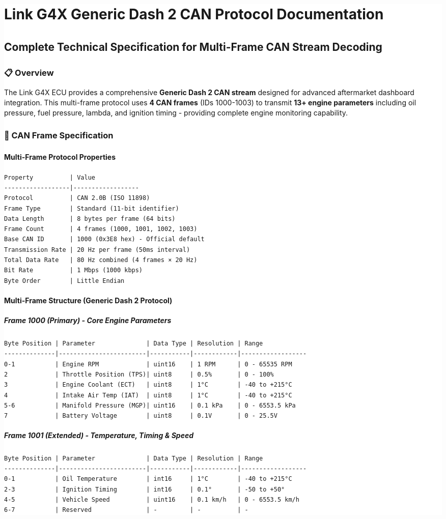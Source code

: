# Link G4X Generic Dash 2 CAN Protocol Documentation
## Complete Technical Specification for Multi-Frame CAN Stream Decoding

### 📋 Overview
The Link G4X ECU provides a comprehensive **Generic Dash 2 CAN stream** designed for advanced aftermarket dashboard integration. This multi-frame protocol uses **4 CAN frames** (IDs 1000-1003) to transmit **13+ engine parameters** including oil pressure, fuel pressure, lambda, and ignition timing - providing complete engine monitoring capability.

### 🔧 CAN Frame Specification

#### **Multi-Frame Protocol Properties**
```
Property          | Value
------------------|------------------
Protocol          | CAN 2.0B (ISO 11898)
Frame Type        | Standard (11-bit identifier)
Data Length       | 8 bytes per frame (64 bits)
Frame Count       | 4 frames (1000, 1001, 1002, 1003)
Base CAN ID       | 1000 (0x3E8 hex) - Official default
Transmission Rate | 20 Hz per frame (50ms interval)
Total Data Rate   | 80 Hz combined (4 frames × 20 Hz)
Bit Rate          | 1 Mbps (1000 kbps)
Byte Order        | Little Endian
```

#### **Multi-Frame Structure (Generic Dash 2 Protocol)**

##### **Frame 1000 (Primary) - Core Engine Parameters**
```
Byte Position | Parameter              | Data Type | Resolution | Range
--------------|------------------------|-----------|------------|------------------
0-1           | Engine RPM             | uint16    | 1 RPM      | 0 - 65535 RPM
2             | Throttle Position (TPS)| uint8     | 0.5%       | 0 - 100%
3             | Engine Coolant (ECT)   | uint8     | 1°C        | -40 to +215°C
4             | Intake Air Temp (IAT)  | uint8     | 1°C        | -40 to +215°C
5-6           | Manifold Pressure (MGP)| uint16    | 0.1 kPa    | 0 - 6553.5 kPa
7             | Battery Voltage        | uint8     | 0.1V       | 0 - 25.5V
```

##### **Frame 1001 (Extended) - Temperature, Timing & Speed**
```
Byte Position | Parameter              | Data Type | Resolution | Range
--------------|------------------------|-----------|------------|------------------
0-1           | Oil Temperature        | int16     | 1°C        | -40 to +215°C
2-3           | Ignition Timing        | int16     | 0.1°       | -50 to +50°
4-5           | Vehicle Speed          | uint16    | 0.1 km/h   | 0 - 6553.5 km/h
6-7           | Reserved               | -         | -          | -
```
